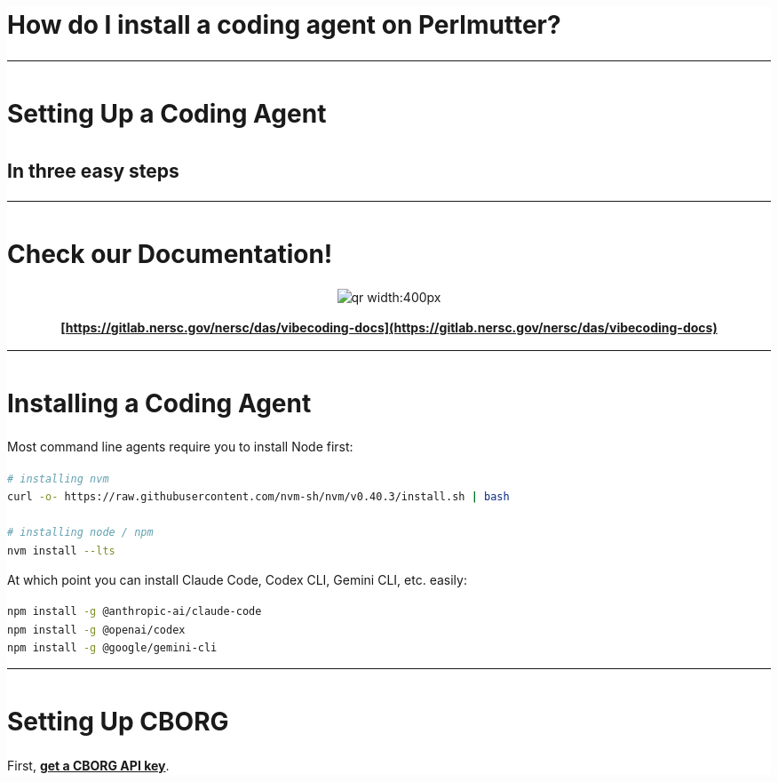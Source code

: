 
# **How do I install a coding agent on Perlmutter?**

---


# Setting Up a Coding Agent
## In three easy steps

---
# Check our Documentation!

<div style="text-align: center;">

![qr width:400px](https://gitlab.nersc.gov/nersc/das/vibecoding-docs)


**[https://gitlab.nersc.gov/nersc/das/vibecoding-docs](https://gitlab.nersc.gov/nersc/das/vibecoding-docs)**

</div>

---

# Installing a Coding Agent

Most command line agents require you to install Node first:

```sh
# installing nvm
curl -o- https://raw.githubusercontent.com/nvm-sh/nvm/v0.40.3/install.sh | bash

# installing node / npm
nvm install --lts
```

At which point you can install Claude Code, Codex CLI, Gemini CLI, etc. easily:

```sh
npm install -g @anthropic-ai/claude-code
npm install -g @openai/codex
npm install -g @google/gemini-cli
```

---

# Setting Up CBORG

First, [**get a CBORG API key**](https://cborg.lbl.gov/api_request/).
